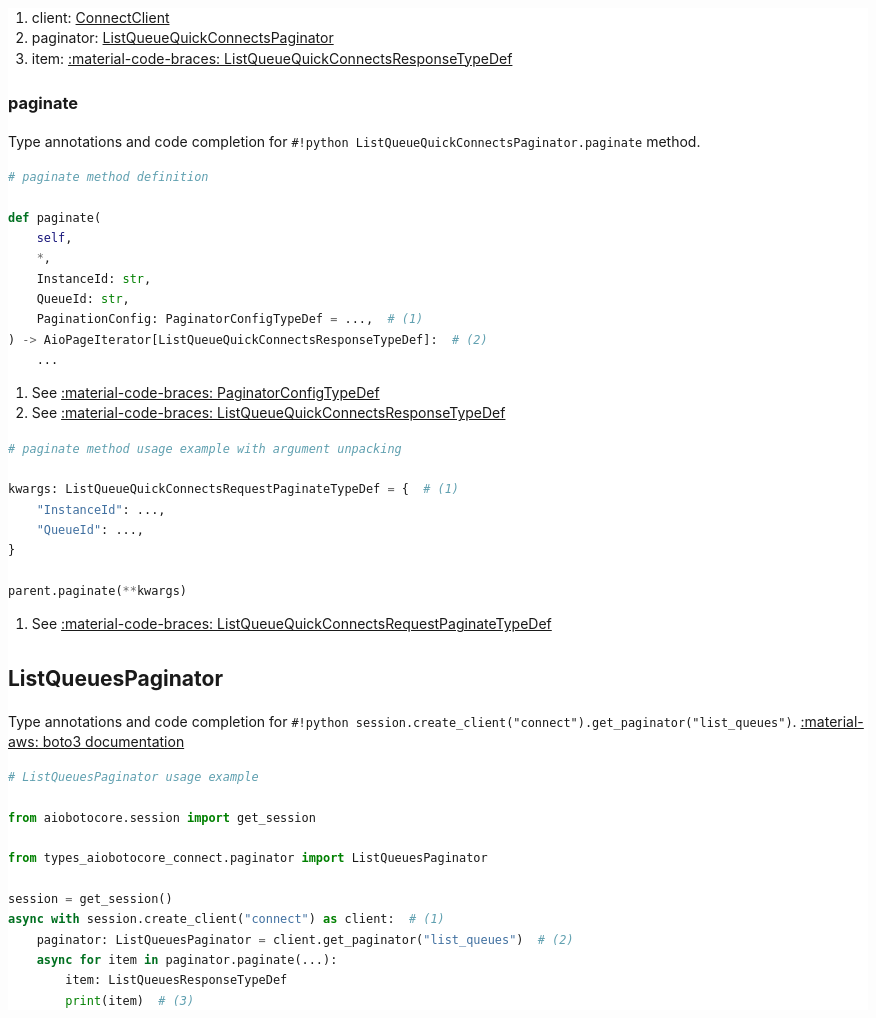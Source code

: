 1. client: [ConnectClient](./client.md)
2. paginator: [ListQueueQuickConnectsPaginator](./paginators.md#listqueuequickconnectspaginator)
3. item: [:material-code-braces: ListQueueQuickConnectsResponseTypeDef](./type_defs.md#listqueuequickconnectsresponsetypedef) 


### paginate

Type annotations and code completion for `#!python ListQueueQuickConnectsPaginator.paginate` method.

```python
# paginate method definition

def paginate(
    self,
    *,
    InstanceId: str,
    QueueId: str,
    PaginationConfig: PaginatorConfigTypeDef = ...,  # (1)
) -> AioPageIterator[ListQueueQuickConnectsResponseTypeDef]:  # (2)
    ...
```

1. See [:material-code-braces: PaginatorConfigTypeDef](./type_defs.md#paginatorconfigtypedef) 
2. See [:material-code-braces: ListQueueQuickConnectsResponseTypeDef](./type_defs.md#listqueuequickconnectsresponsetypedef) 


```python
# paginate method usage example with argument unpacking

kwargs: ListQueueQuickConnectsRequestPaginateTypeDef = {  # (1)
    "InstanceId": ...,
    "QueueId": ...,
}

parent.paginate(**kwargs)
```

1. See [:material-code-braces: ListQueueQuickConnectsRequestPaginateTypeDef](./type_defs.md#listqueuequickconnectsrequestpaginatetypedef) 
## ListQueuesPaginator

Type annotations and code completion for `#!python session.create_client("connect").get_paginator("list_queues")`.
[:material-aws: boto3 documentation](https://boto3.amazonaws.com/v1/documentation/api/latest/reference/services/connect/paginator/ListQueues.html#Connect.Paginator.ListQueues)

```python
# ListQueuesPaginator usage example

from aiobotocore.session import get_session

from types_aiobotocore_connect.paginator import ListQueuesPaginator

session = get_session()
async with session.create_client("connect") as client:  # (1)
    paginator: ListQueuesPaginator = client.get_paginator("list_queues")  # (2)
    async for item in paginator.paginate(...):
        item: ListQueuesResponseTypeDef
        print(item)  # (3)
```
